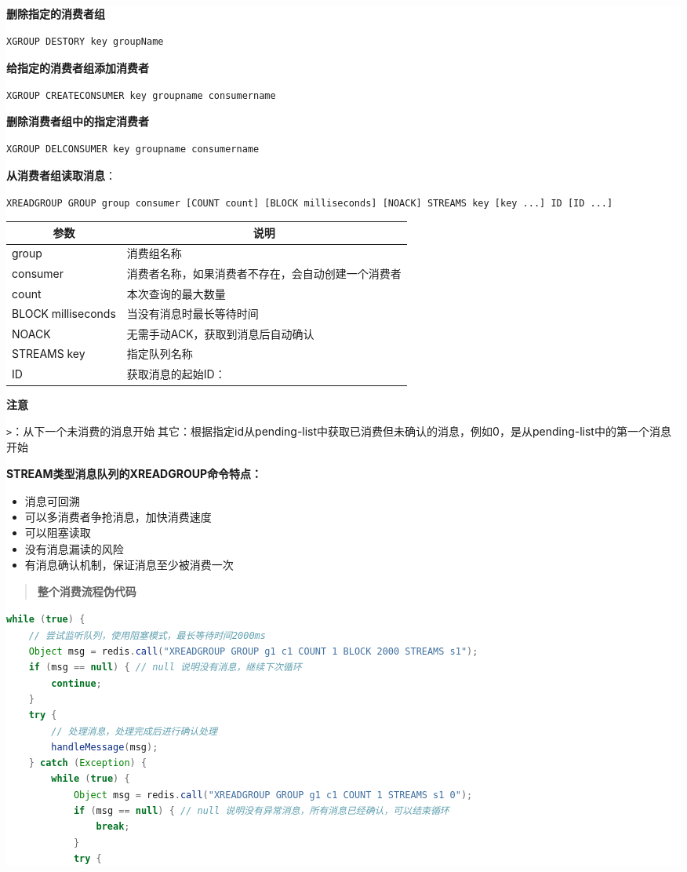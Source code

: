 **删除指定的消费者组**

```shell
XGROUP DESTORY key groupName
```

 **给指定的消费者组添加消费者**

```shell
XGROUP CREATECONSUMER key groupname consumername
```

 **删除消费者组中的指定消费者**

```shell
XGROUP DELCONSUMER key groupname consumername
```

**从消费者组读取消息**：

```shell
XREADGROUP GROUP group consumer [COUNT count] [BLOCK milliseconds] [NOACK] STREAMS key [key ...] ID [ID ...]
```

| 参数               | 说明                                               |
| ------------------ | -------------------------------------------------- |
| group              | 消费组名称                                         |
| consumer           | 消费者名称，如果消费者不存在，会自动创建一个消费者 |
| count              | 本次查询的最大数量                                 |
| BLOCK milliseconds | 当没有消息时最长等待时间                           |
| NOACK              | 无需手动ACK，获取到消息后自动确认                  |
| STREAMS key        | 指定队列名称                                       |
| ID                 | 获取消息的起始ID：                                 |

**注意**

`>`：从下一个未消费的消息开始
其它：根据指定id从pending-list中获取已消费但未确认的消息，例如0，是从pending-list中的第一个消息开始

**STREAM类型消息队列的XREADGROUP命令特点：**

* 消息可回溯
* 可以多消费者争抢消息，加快消费速度
* 可以阻塞读取
* 没有消息漏读的风险
* 有消息确认机制，保证消息至少被消费一次

> **整个消费流程伪代码**

```java
while (true) {
    // 尝试监听队列，使用阻塞模式，最长等待时间2000ms
    Object msg = redis.call("XREADGROUP GROUP g1 c1 COUNT 1 BLOCK 2000 STREAMS s1");
    if (msg == null) { // null 说明没有消息，继续下次循环
        continue;
    }
    try {
        // 处理消息，处理完成后进行确认处理
        handleMessage(msg);
    } catch (Exception) {
        while (true) {
            Object msg = redis.call("XREADGROUP GROUP g1 c1 COUNT 1 STREAMS s1 0");
            if (msg == null) { // null 说明没有异常消息，所有消息已经确认，可以结束循环
                break;
            }
            try {
```